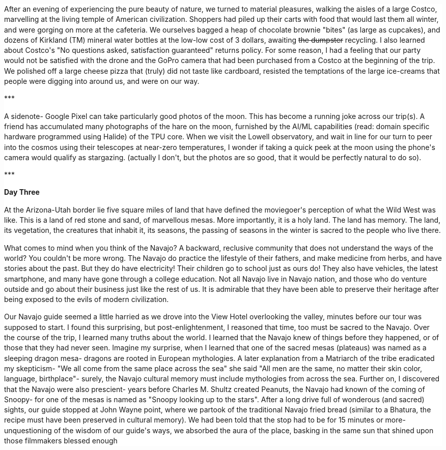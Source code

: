 After an evening of experiencing the pure beauty of nature, we turned to
material pleasures, walking the aisles of a large Costco, marvelling at the
living temple of American civilization. Shoppers had piled up their carts with
food that would last them all winter, and were gorging on more at the cafeteria.
We ourselves bagged a heap of chocolate brownie "bites" (as large as cupcakes),
and dozens of Kirkland (TM) mineral water bottles at the low-low cost of 3
dollars, awaiting ~~the dumpster~~ recycling. I also learned about Costco's "No
questions asked, satisfaction guaranteed" returns policy.  For some reason, I
had a feeling that our party would not be satisfied with the drone and the GoPro
camera that had been purchased from a Costco at the beginning of the trip. We
polished off a large cheese pizza that (truly) did not taste like cardboard,
resisted the temptations of the large ice-creams that people were digging into
around us, and were on our way.

\*\*\*

A sidenote- Google Pixel can take particularly good photos of the moon. This has
become a running joke across our trip(s). A friend has accumulated many
photographs of the hare on the moon, furnished by the AI/ML capabilities (read:
domain specific hardware programmed using Halide) of the TPU core. When we visit
the Lowell observatory, and wait in line for our turn to peer into the cosmos
using their telescopes at near-zero temperatures, I wonder if taking a quick
peek at the moon using the phone's camera would qualify as stargazing. (actually
I don't, but the photos are so good, that it would be perfectly natural to do
so).

\*\*\*

**Day Three**

At the Arizona-Utah border lie five square miles of land that have defined the
moviegoer's perception of what the Wild West was like. This is a land of red
stone and sand, of marvellous mesas. More importantly, it is a holy land. The
land has memory. The land, its vegetation, the creatures that inhabit it,
its seasons, the passing of seasons in the winter is sacred to the people who
live there. 

What comes to mind when you think of the Navajo? A backward, reclusive
community that does not understand the ways of the world? You couldn't be more
wrong. The Navajo do practice the lifestyle of their fathers, and make medicine
from herbs, and have stories about the past. But they do have electricity! Their
children go to school just as ours do! They also have vehicles, the latest
smartphone, and many have gone through a college education. Not all Navajo live
in Navajo nation, and those who do venture outside and go about their business
just like the rest of us. It is admirable that they have been able to preserve
their heritage after being exposed to the evils of modern civilization. 

Our Navajo guide seemed a little harried as we drove into the View Hotel
overlooking the valley, minutes before our tour was supposed to start. I found
this surprising, but post-enlightenment, I reasoned that time, too must be
sacred to the Navajo. Over the course of the trip, I learned many truths about
the world. I learned that the Navajo knew of things before they happened, or of
those that they had never seen. Imagine my surprise, when I learned that one of
the sacred mesas (plateaus) was named as a sleeping dragon mesa- dragons are
rooted in European mythologies. A later explanation from a Matriarch of the
tribe eradicated my skepticism- "We all come from the same place across the sea"
she said "All men are the same, no matter their skin color, language,
birthplace"- surely, the Navajo cultural memory must include mythologies from
across the sea. Further on, I discovered that the Navajo were also prescient-
years before Charles M. Shultz created Peanuts, the Navajo had known of the
coming of Snoopy- for one of the mesas is named as "Snoopy looking up to the
stars". After a long drive full of wonderous (and sacred) sights, our guide
stopped at John Wayne point, where we partook of the traditional Navajo fried
bread (similar to a Bhatura, the recipe must have been preserved in cultural
memory).  We had been told that the stop had to be for 15 minutes or more-
unquestioning of the wisdom of our guide's ways, we absorbed the aura of the
place, basking in the same sun that shined upon those filmmakers blessed enough